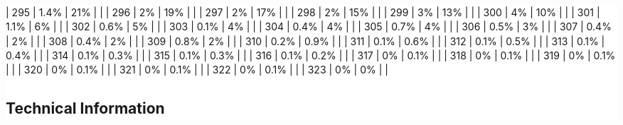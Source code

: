 | 295 | 1.4% | 21% |  |
| 296 | 2% | 19% |  |
| 297 | 2% | 17% |  |
| 298 | 2% | 15% |  |
| 299 | 3% | 13% |  |
| 300 | 4% | 10% |  |
| 301 | 1.1% | 6% |  |
| 302 | 0.6% | 5% |  |
| 303 | 0.1% | 4% |  |
| 304 | 0.4% | 4% |  |
| 305 | 0.7% | 4% |  |
| 306 | 0.5% | 3% |  |
| 307 | 0.4% | 2% |  |
| 308 | 0.4% | 2% |  |
| 309 | 0.8% | 2% |  |
| 310 | 0.2% | 0.9% |  |
| 311 | 0.1% | 0.6% |  |
| 312 | 0.1% | 0.5% |  |
| 313 | 0.1% | 0.4% |  |
| 314 | 0.1% | 0.3% |  |
| 315 | 0.1% | 0.3% |  |
| 316 | 0.1% | 0.2% |  |
| 317 | 0% | 0.1% |  |
| 318 | 0% | 0.1% |  |
| 319 | 0% | 0.1% |  |
| 320 | 0% | 0.1% |  |
| 321 | 0% | 0.1% |  |
| 322 | 0% | 0.1% |  |
| 323 | 0% | 0% |  |


## Technical Information

